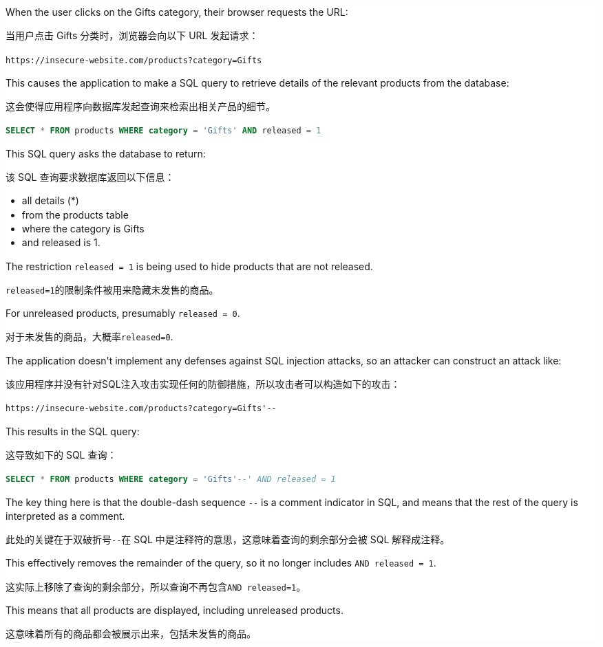 When the user clicks on the Gifts category, their browser requests the URL:

当用户点击 Gifts 分类时，浏览器会向以下 URL 发起请求：

```http
https://insecure-website.com/products?category=Gifts
```

This causes the application to make a SQL query to retrieve details of the relevant products from the database:

这会使得应用程序向数据库发起查询来检索出相关产品的细节。

```sql
SELECT * FROM products WHERE category = 'Gifts' AND released = 1
```

This SQL query asks the database to return:

该 SQL 查询要求数据库返回以下信息：

* all details (\*)
* from the products table
* where the category is Gifts
* and released is 1.

The restriction `released = 1` is being used to hide products that are not released.

`released=1`的限制条件被用来隐藏未发售的商品。

For unreleased products, presumably `released = 0`.

对于未发售的商品，大概率`released=0`.

The application doesn't implement any defenses against SQL injection attacks, so an attacker can construct an attack like:

该应用程序并没有针对SQL注入攻击实现任何的防御措施，所以攻击者可以构造如下的攻击：

```http
https://insecure-website.com/products?category=Gifts'--
```

This results in the SQL query:

这导致如下的 SQL 查询：

```sql
SELECT * FROM products WHERE category = 'Gifts'--' AND released = 1
```

The key thing here is that the double-dash sequence `--` is a comment indicator in SQL, and means that the rest of the query is interpreted as a comment.

此处的关键在于双破折号`--`在 SQL 中是注释符的意思，这意味着查询的剩余部分会被 SQL 解释成注释。

This effectively removes the remainder of the query, so it no longer includes `AND released = 1`.

这实际上移除了查询的剩余部分，所以查询不再包含`AND released=1`。

This means that all products are displayed, including unreleased products.

这意味着所有的商品都会被展示出来，包括未发售的商品。
